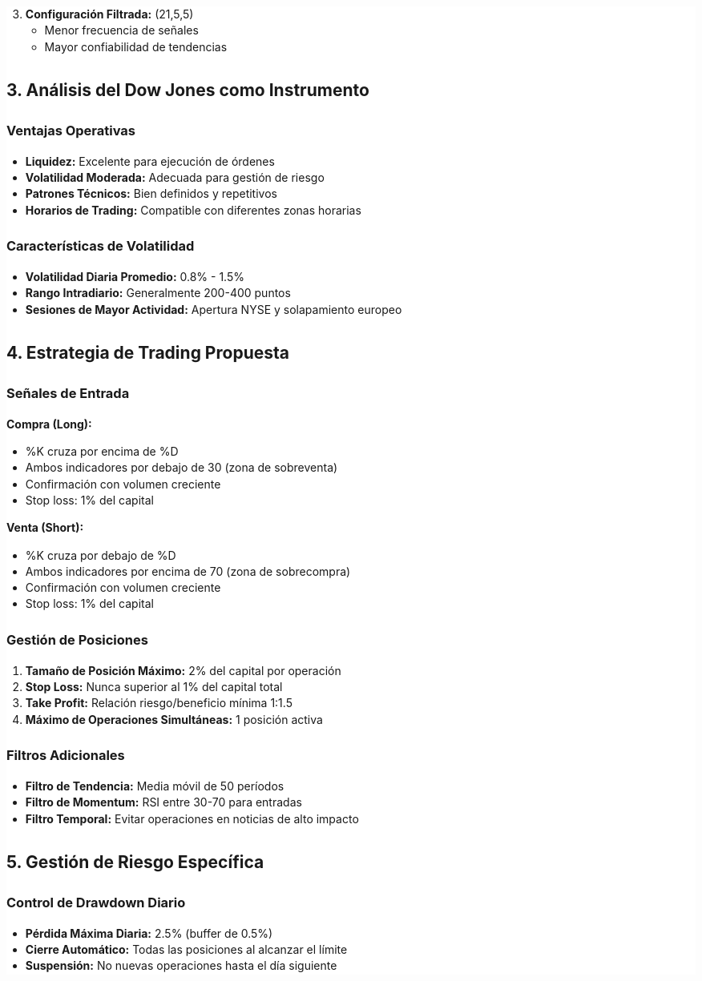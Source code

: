 3. **Configuración Filtrada:** (21,5,5)
   - Menor frecuencia de señales
   - Mayor confiabilidad de tendencias

## 3. Análisis del Dow Jones como Instrumento

### Ventajas Operativas
- **Liquidez:** Excelente para ejecución de órdenes
- **Volatilidad Moderada:** Adecuada para gestión de riesgo
- **Patrones Técnicos:** Bien definidos y repetitivos
- **Horarios de Trading:** Compatible con diferentes zonas horarias

### Características de Volatilidad
- **Volatilidad Diaria Promedio:** 0.8% - 1.5%
- **Rango Intradiario:** Generalmente 200-400 puntos
- **Sesiones de Mayor Actividad:** Apertura NYSE y solapamiento europeo

## 4. Estrategia de Trading Propuesta

### Señales de Entrada
**Compra (Long):**
- %K cruza por encima de %D
- Ambos indicadores por debajo de 30 (zona de sobreventa)
- Confirmación con volumen creciente
- Stop loss: 1% del capital

**Venta (Short):**
- %K cruza por debajo de %D
- Ambos indicadores por encima de 70 (zona de sobrecompra)
- Confirmación con volumen creciente
- Stop loss: 1% del capital

### Gestión de Posiciones
1. **Tamaño de Posición Máximo:** 2% del capital por operación
2. **Stop Loss:** Nunca superior al 1% del capital total
3. **Take Profit:** Relación riesgo/beneficio mínima 1:1.5
4. **Máximo de Operaciones Simultáneas:** 1 posición activa

### Filtros Adicionales
- **Filtro de Tendencia:** Media móvil de 50 períodos
- **Filtro de Momentum:** RSI entre 30-70 para entradas
- **Filtro Temporal:** Evitar operaciones en noticias de alto impacto

## 5. Gestión de Riesgo Específica

### Control de Drawdown Diario
- **Pérdida Máxima Diaria:** 2.5% (buffer de 0.5%)
- **Cierre Automático:** Todas las posiciones al alcanzar el límite
- **Suspensión:** No nuevas operaciones hasta el día siguiente

